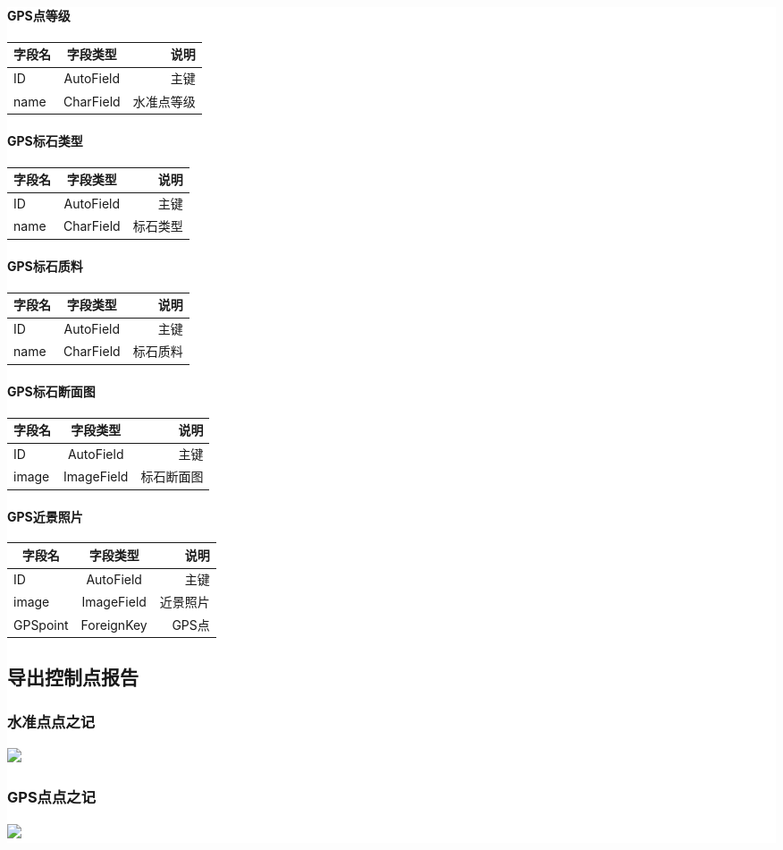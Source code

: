 #### GPS点等级

| 字段名 | 字段类型  |       说明 |
| ------ | :-------: | ---------: |
| ID     | AutoField |       主键 |
| name   | CharField | 水准点等级 |

#### GPS标石类型

| 字段名 | 字段类型  |     说明 |
| ------ | :-------: | -------: |
| ID     | AutoField |     主键 |
| name   | CharField | 标石类型 |

#### GPS标石质料

| 字段名 | 字段类型  |     说明 |
| ------ | :-------: | -------: |
| ID     | AutoField |     主键 |
| name   | CharField | 标石质料 |

#### GPS标石断面图

| 字段名 |  字段类型  |       说明 |
| ------ | :--------: | ---------: |
| ID     | AutoField  |       主键 |
| image  | ImageField | 标石断面图 |

#### GPS近景照片

| 字段名   |  字段类型  |     说明 |
| -------- | :--------: | -------: |
| ID       | AutoField  |     主键 |
| image    | ImageField | 近景照片 |
| GPSpoint | ForeignKey |    GPS点 |

## 导出控制点报告

### 水准点点之记

![](/readme/p3.png)

### GPS点点之记

![](/readme/p1.png)
